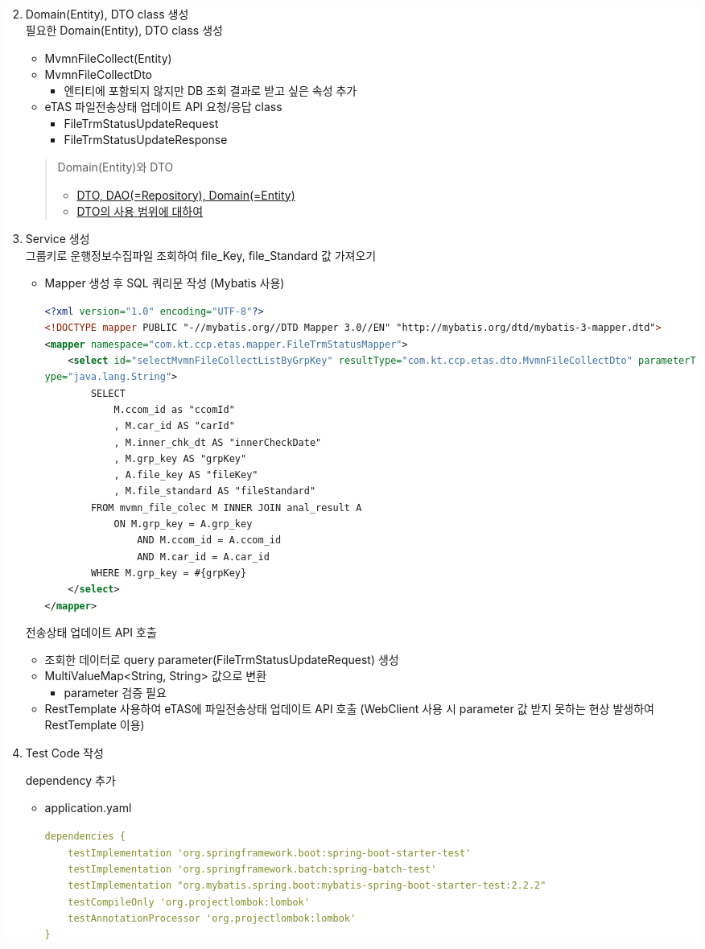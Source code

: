 2. Domain(Entity), DTO class 생성  
    필요한 Domain(Entity), DTO class 생성
    - MvmnFileCollect(Entity)
    - MvmnFileCollectDto
      - 엔티티에 포함되지 않지만 DB 조회 결과로 받고 싶은 속성 추가
    - eTAS 파일전송상태 업데이트 API 요청/응답 class
      - FileTrmStatusUpdateRequest
      - FileTrmStatusUpdateResponse

    > Domain(Entity)와 DTO  
    > - [DTO, DAO(=Repository), Domain(=Entity)](https://velog.io/@linger0310/DDD)  
    > - [DTO의 사용 범위에 대하여](https://tecoble.techcourse.co.kr/post/2021-04-25-dto-layer-scope/)
    

3. Service 생성  
    그룹키로 운행정보수집파일 조회하여 file_Key, file_Standard 값 가져오기
    - Mapper 생성 후 SQL 쿼리문 작성 (Mybatis 사용)
      ```xml
      <?xml version="1.0" encoding="UTF-8"?>
      <!DOCTYPE mapper PUBLIC "-//mybatis.org//DTD Mapper 3.0//EN" "http://mybatis.org/dtd/mybatis-3-mapper.dtd">
      <mapper namespace="com.kt.ccp.etas.mapper.FileTrmStatusMapper">
          <select id="selectMvmnFileCollectListByGrpKey" resultType="com.kt.ccp.etas.dto.MvmnFileCollectDto" parameterType="java.lang.String">
              SELECT
                  M.ccom_id as "ccomId"
                  , M.car_id AS "carId"
                  , M.inner_chk_dt AS "innerCheckDate"
                  , M.grp_key AS "grpKey"
                  , A.file_key AS "fileKey"
                  , M.file_standard AS "fileStandard"
              FROM mvmn_file_colec M INNER JOIN anal_result A
                  ON M.grp_key = A.grp_key
                      AND M.ccom_id = A.ccom_id
                      AND M.car_id = A.car_id
              WHERE M.grp_key = #{grpKey}
          </select>
      </mapper>
      ```

    전송상태 업데이트 API 호출
      - 조회한 데이터로 query parameter(FileTrmStatusUpdateRequest) 생성
      - MultiValueMap<String, String> 값으로 변환
        - parameter 검증 필요
      - RestTemplate 사용하여 eTAS에 파일전송상태 업데이트 API 호출 (WebClient 사용 시 parameter 값 받지 못하는 현상 발생하여 RestTemplate 이용)

4. Test Code 작성

    dependency 추가 
      - application.yaml
        ```yaml
        dependencies {
            testImplementation 'org.springframework.boot:spring-boot-starter-test'
            testImplementation 'org.springframework.batch:spring-batch-test'
            testImplementation "org.mybatis.spring.boot:mybatis-spring-boot-starter-test:2.2.2"
            testCompileOnly 'org.projectlombok:lombok'
            testAnnotationProcessor 'org.projectlombok:lombok'
        }
        ```
    